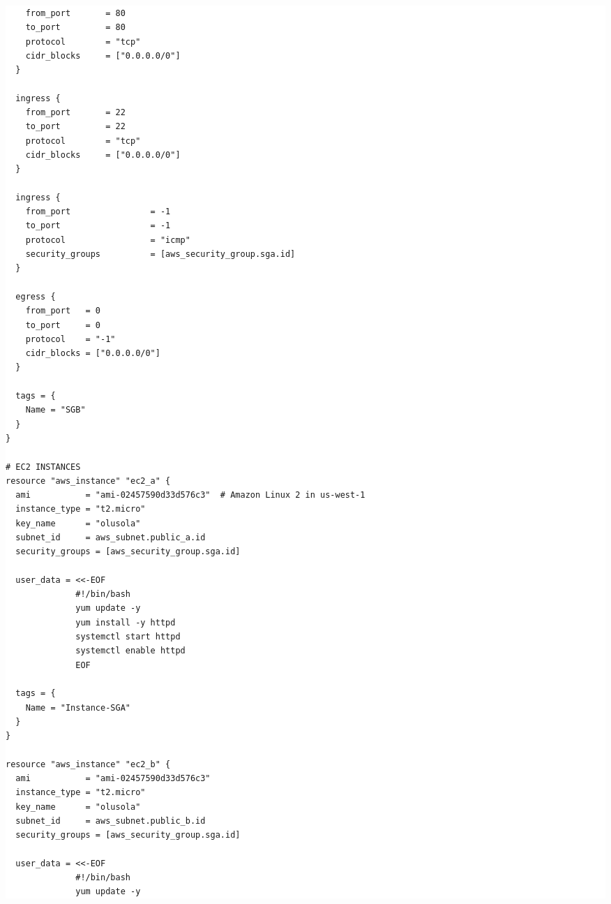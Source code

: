 ```hcl
    from_port       = 80
    to_port         = 80
    protocol        = "tcp"
    cidr_blocks     = ["0.0.0.0/0"]
  }

  ingress {
    from_port       = 22
    to_port         = 22
    protocol        = "tcp"
    cidr_blocks     = ["0.0.0.0/0"]
  }

  ingress {
    from_port                = -1
    to_port                  = -1
    protocol                 = "icmp"
    security_groups          = [aws_security_group.sga.id]
  }

  egress {
    from_port   = 0
    to_port     = 0
    protocol    = "-1"
    cidr_blocks = ["0.0.0.0/0"]
  }

  tags = {
    Name = "SGB"
  }
}

# EC2 INSTANCES
resource "aws_instance" "ec2_a" {
  ami           = "ami-02457590d33d576c3"  # Amazon Linux 2 in us-west-1
  instance_type = "t2.micro"
  key_name      = "olusola"
  subnet_id     = aws_subnet.public_a.id
  security_groups = [aws_security_group.sga.id]

  user_data = <<-EOF
              #!/bin/bash
              yum update -y
              yum install -y httpd
              systemctl start httpd
              systemctl enable httpd
              EOF

  tags = {
    Name = "Instance-SGA"
  }
}

resource "aws_instance" "ec2_b" {
  ami           = "ami-02457590d33d576c3"
  instance_type = "t2.micro"
  key_name      = "olusola"
  subnet_id     = aws_subnet.public_b.id
  security_groups = [aws_security_group.sga.id]

  user_data = <<-EOF
              #!/bin/bash
              yum update -y
```
